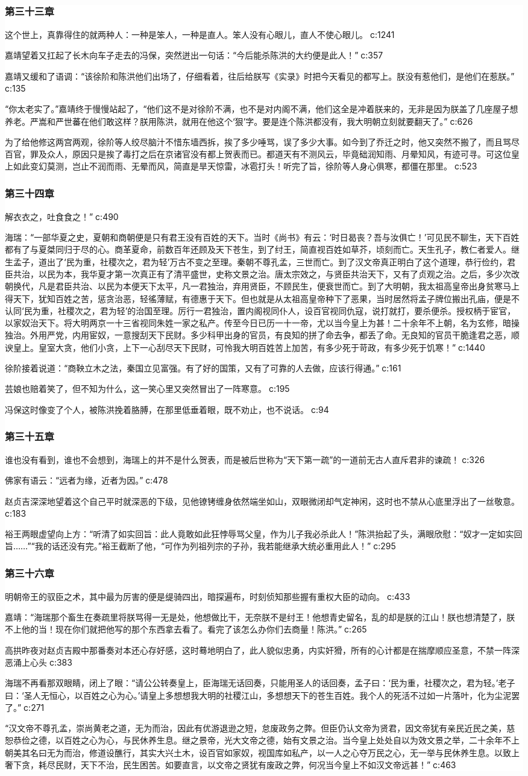 ### 第三十三章

这个世上，真靠得住的就两种人：一种是笨人，一种是直人。笨人没有心眼儿，直人不使心眼儿。 c:1241

嘉靖望着又扛起了长木向车子走去的冯保，突然迸出一句话：“今后能杀陈洪的大约便是此人！” c:357

嘉靖又缓和了语调：“该徐阶和陈洪他们出场了，仔细看着，往后给朕写《实录》时把今天看见的都写上。朕没有惹他们，是他们在惹朕。” c:135

“你太老实了。”嘉靖终于慢慢站起了，“他们这不是对徐阶不满，也不是对内阁不满，他们这全是冲着朕来的，无非是因为朕盖了几座屋子想养老。严嵩和严世蕃在他们敢这样？朕用陈洪，就用在他这个‘狠’字。要是连个陈洪都没有，我大明朝立刻就要翻天了。” c:626

为了给他修这两宫两观，徐阶等人绞尽脑汁不惜东墙西拆，挨了多少唾骂，误了多少大事。如今到了乔迁之时，他又突然不搬了，而且骂尽百官，罪及众人，原因只是挨了毒打之后在京诸官没有都上贺表而已。都道天有不测风云，毕竟础润知雨、月晕知风，有迹可寻。可这位皇上如此变幻莫测，岂止不润而雨、无晕而风，简直是旱天惊雷，冰雹打头！听完了旨，徐阶等人身心俱寒，都僵在那里。 c:523

### 第三十四章

解衣衣之，吐食食之！” c:490

海瑞：“一部华夏之史，夏朝和商朝便是只有君王没有百姓的天下。当时《尚书》有云：‘时日曷丧？吾与汝俱亡！’可见民不聊生，天下百姓都有了与夏桀同归于尽的心。商革夏命，前数百年还顾及天下苍生，到了纣王，简直视百姓如草芥，顷刻而亡。天生孔子，教仁者爱人。继生孟子，道出了‘民为重，社稷次之，君为轻’万古不变之至理。秦朝不尊孔孟，三世而亡。到了汉文帝真正明白了这个道理，恭行俭约，君臣共治，以民为本，我华夏才第一次真正有了清平盛世，史称文景之治。唐太宗效之，与贤臣共治天下，又有了贞观之治。之后，多少次改朝换代，凡是君臣共治、以民为本便天下太平，凡一君独治，弃用贤臣，不顾民生，便衰世而亡。到了大明朝，我太祖高皇帝出身贫寒马上得天下，犹知百姓之苦，惩贪治恶，轻徭薄赋，有德惠于天下。但也就是从太祖高皇帝种下了恶果，当时居然将孟子牌位搬出孔庙，便是不认同‘民为重，社稷次之，君为轻’的治国至理。厉行一君独治，置内阁视同仆人，设百官视同仇寇，说打就打，要杀便杀。授权柄于宦官，以家奴治天下。将大明两京一十三省视同朱姓一家之私产。传至今日已历一十一帝，尤以当今皇上为甚！二十余年不上朝，名为玄修，暗操独治。外用严党，内用宦奴，一意搜刮天下民财。多少科甲出身的官员，有良知的拼了命去争，都丢了命。无良知的官员干脆逢君之恶，顺谀皇上。皇室大贪，他们小贪，上下一心刮尽天下民财，可怜我大明百姓苦上加苦，有多少死于苛政，有多少死于饥寒！” c:1440

徐阶接着说道：“商鞅立木之法，秦国立见富强。有了好的国策，又有了可靠的人去做，应该行得通。” c:161

芸娘也赔着笑了，但不知为什么，这一笑心里又突然冒出了一阵寒意。 c:195

冯保这时像变了个人，被陈洪挽着胳膊，在那里低垂着眼，既不劝止，也不说话。 c:94

### 第三十五章

谁也没有看到，谁也不会想到，海瑞上的并不是什么贺表，而是被后世称为“天下第一疏”的一道前无古人直斥君非的谏疏！ c:326

佛家有语云：“远者为缘，近者为因。” c:478

赵贞吉深深地望着这个自己平时就深恶的下级，见他镣铐缠身依然端坐如山，双眼微闭却气定神闲，这时也不禁从心底里浮出了一丝敬意。 c:183

裕王两眼虚望向上方：“听清了如实回旨：此人竟敢如此狂悖辱骂父皇，作为儿子我必杀此人！”陈洪抬起了头，满眼欣慰：“奴才一定如实回旨……”“我的话还没有完。”裕王截断了他，“可作为列祖列宗的子孙，我若能继承大统必重用此人！” c:295

### 第三十六章

明朝帝王的驭臣之术，其中最为厉害的便是缇骑四出，暗探遍布，时刻侦知那些握有重权大臣的动向。 c:433

嘉靖：“海瑞那个畜生在奏疏里将朕骂得一无是处，他想做比干，无奈朕不是纣王！他想青史留名，乱的却是朕的江山！朕也想清楚了，朕不上他的当！现在你们就把他写的那个东西拿去看了。看完了该怎么办你们去商量！陈洪。” c:265

高拱昨夜对赵贞吉殿中那番奏对本还心存好感，这时蓦地明白了，此人貌似忠勇，内实奸猾，所有的心计都是在揣摩顺应圣意，不禁一阵深恶涌上心头 c:383

海瑞不再看那双眼睛，闭上了眼：“请公公转奏皇上，臣海瑞无话回奏，只能用圣人的话回奏，孟子曰：‘民为重，社稷次之，君为轻。’老子曰：‘圣人无恒心，以百姓之心为心。’请皇上多想想我大明的社稷江山，多想想天下的苍生百姓。我个人的死活不过如一片落叶，化为尘泥罢了。” c:271

“汉文帝不尊孔孟，崇尚黄老之道，无为而治，因此有优游退逊之短，怠废政务之弊。但臣仍认文帝为贤君，因文帝犹有亲民近民之美，慈恕恭俭之德，以百姓之心为心，与民休养生息。继之景帝，光大文帝之德，始有文景之治。当今皇上处处自以为效文景之举，二十余年不上朝美其名曰无为而治，修道设醮行，其实大兴土木，设百官如家奴，视国库如私产，以一人之心夺万民之心，无一举与民休养生息。以致上奢下贪，耗尽民财，天下不治，民生困苦。如要直言，以文帝之贤犹有废政之弊，何况当今皇上不如汉文帝远甚！” c:463
